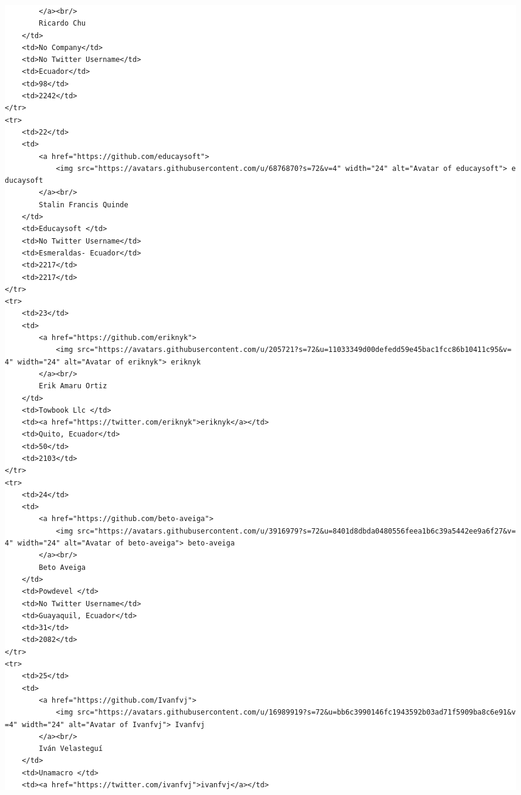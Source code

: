 			</a><br/>
			Ricardo Chu
		</td>
		<td>No Company</td>
		<td>No Twitter Username</td>
		<td>Ecuador</td>
		<td>98</td>
		<td>2242</td>
	</tr>
	<tr>
		<td>22</td>
		<td>
			<a href="https://github.com/educaysoft">
				<img src="https://avatars.githubusercontent.com/u/6876870?s=72&v=4" width="24" alt="Avatar of educaysoft"> educaysoft
			</a><br/>
			Stalin Francis Quinde
		</td>
		<td>Educaysoft </td>
		<td>No Twitter Username</td>
		<td>Esmeraldas- Ecuador</td>
		<td>2217</td>
		<td>2217</td>
	</tr>
	<tr>
		<td>23</td>
		<td>
			<a href="https://github.com/eriknyk">
				<img src="https://avatars.githubusercontent.com/u/205721?s=72&u=11033349d00defedd59e45bac1fcc86b10411c95&v=4" width="24" alt="Avatar of eriknyk"> eriknyk
			</a><br/>
			Erik Amaru Ortiz
		</td>
		<td>Towbook Llc </td>
		<td><a href="https://twitter.com/eriknyk">eriknyk</a></td>
		<td>Quito, Ecuador</td>
		<td>50</td>
		<td>2103</td>
	</tr>
	<tr>
		<td>24</td>
		<td>
			<a href="https://github.com/beto-aveiga">
				<img src="https://avatars.githubusercontent.com/u/3916979?s=72&u=8401d8dbda0480556feea1b6c39a5442ee9a6f27&v=4" width="24" alt="Avatar of beto-aveiga"> beto-aveiga
			</a><br/>
			Beto Aveiga
		</td>
		<td>Powdevel </td>
		<td>No Twitter Username</td>
		<td>Guayaquil, Ecuador</td>
		<td>31</td>
		<td>2082</td>
	</tr>
	<tr>
		<td>25</td>
		<td>
			<a href="https://github.com/Ivanfvj">
				<img src="https://avatars.githubusercontent.com/u/16989919?s=72&u=bb6c3990146fc1943592b03ad71f5909ba8c6e91&v=4" width="24" alt="Avatar of Ivanfvj"> Ivanfvj
			</a><br/>
			Iván Velasteguí
		</td>
		<td>Unamacro </td>
		<td><a href="https://twitter.com/ivanfvj">ivanfvj</a></td>